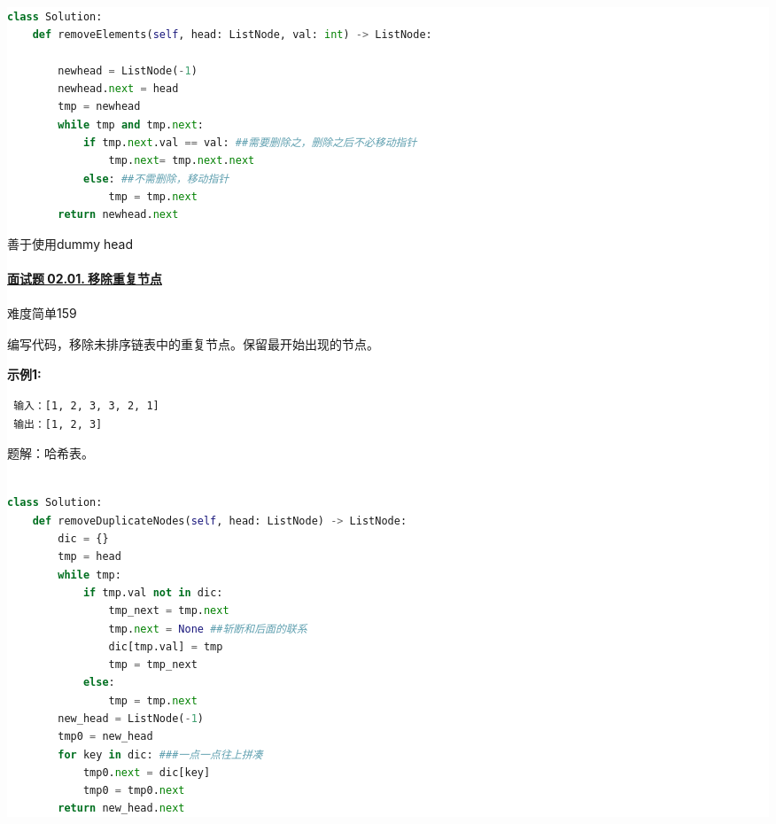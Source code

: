 ```python
class Solution:
    def removeElements(self, head: ListNode, val: int) -> ListNode:
        
        newhead = ListNode(-1)
        newhead.next = head
        tmp = newhead
        while tmp and tmp.next:
            if tmp.next.val == val: ##需要删除之，删除之后不必移动指针
                tmp.next= tmp.next.next
            else: ##不需删除，移动指针
                tmp = tmp.next
        return newhead.next
```

善于使用dummy head



#### [面试题 02.01. 移除重复节点](https://leetcode.cn/problems/remove-duplicate-node-lcci/)

难度简单159

编写代码，移除未排序链表中的重复节点。保留最开始出现的节点。

**示例1:**

```
 输入：[1, 2, 3, 3, 2, 1]
 输出：[1, 2, 3]
```

题解：哈希表。

```python

class Solution:
    def removeDuplicateNodes(self, head: ListNode) -> ListNode:
        dic = {}
        tmp = head
        while tmp:
            if tmp.val not in dic:
                tmp_next = tmp.next
                tmp.next = None ##斩断和后面的联系
                dic[tmp.val] = tmp
                tmp = tmp_next
            else:
                tmp = tmp.next
        new_head = ListNode(-1)
        tmp0 = new_head
        for key in dic: ###一点一点往上拼凑
            tmp0.next = dic[key]
            tmp0 = tmp0.next
        return new_head.next
```
